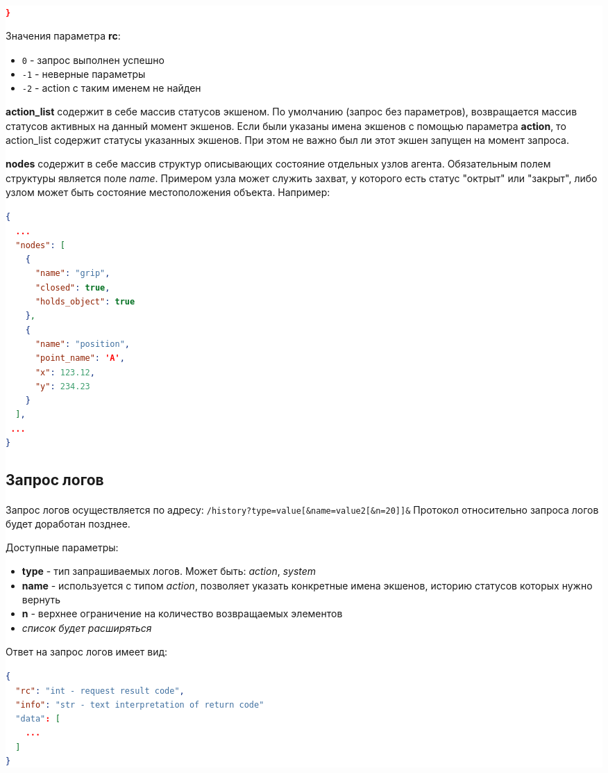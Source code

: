 ```json
}
```

Значения параметра **rc**:

* `0` - запрос выполнен успешно
* `-1` - неверные параметры
* `-2` - action с таким именем не найден

**action_list** содержит в себе массив статусов экшеном. По умолчанию (запрос без параметров), возвращается массив статусов активных на данный момент экшенов. Если были указаны имена экшенов с помощью параметра **action**, то action_list содержит статусы указанных экшенов. При этом не важно был ли этот экшен запущен на момент запроса.

**nodes** содержит в себе массив структур описывающих состояние отдельных узлов агента. Обязательным полем структуры является поле *name*. Примером узла может служить захват, у которого есть статус "октрыт" или "закрыт", либо узлом может быть состояние местоположения объекта. Например:

```json
{
  ...
  "nodes": [
    {
      "name": "grip",
      "closed": true,
      "holds_object": true
    },
    {
      "name": "position",
      "point_name": 'A',
      "x": 123.12,
      "y": 234.23 
    }
  ],
 ...
}
```

## Запрос логов

Запрос логов осуществляется по адресу: `/history?type=value[&name=value2[&n=20]]&`
Протокол относительно запроса логов будет доработан позднее.

Доступные параметры:

* **type** - тип запрашиваемых логов. Может быть: *action*, *system*
* **name** - используется с типом *action*, позволяет указать конкретные имена экшенов, историю статусов которых нужно вернуть
* **n** - верхнее ограничение на количество возвращаемых элементов
* *список будет расширяться*

Ответ на запрос логов имеет вид:

```json
{
  "rc": "int - request result code",
  "info": "str - text interpretation of return code"
  "data": [
    ...
  ]
}
```
